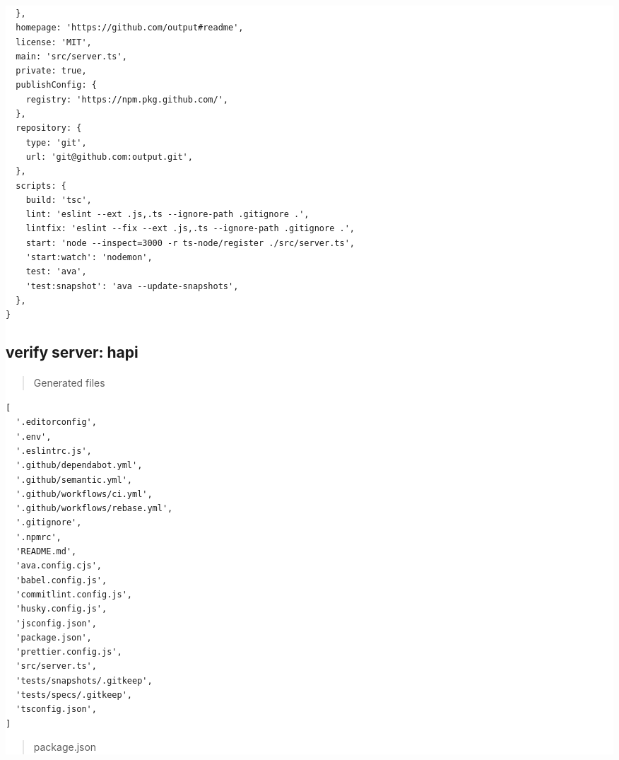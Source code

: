       },
      homepage: 'https://github.com/output#readme',
      license: 'MIT',
      main: 'src/server.ts',
      private: true,
      publishConfig: {
        registry: 'https://npm.pkg.github.com/',
      },
      repository: {
        type: 'git',
        url: 'git@github.com:output.git',
      },
      scripts: {
        build: 'tsc',
        lint: 'eslint --ext .js,.ts --ignore-path .gitignore .',
        lintfix: 'eslint --fix --ext .js,.ts --ignore-path .gitignore .',
        start: 'node --inspect=3000 -r ts-node/register ./src/server.ts',
        'start:watch': 'nodemon',
        test: 'ava',
        'test:snapshot': 'ava --update-snapshots',
      },
    }

## verify server: hapi

> Generated files

    [
      '.editorconfig',
      '.env',
      '.eslintrc.js',
      '.github/dependabot.yml',
      '.github/semantic.yml',
      '.github/workflows/ci.yml',
      '.github/workflows/rebase.yml',
      '.gitignore',
      '.npmrc',
      'README.md',
      'ava.config.cjs',
      'babel.config.js',
      'commitlint.config.js',
      'husky.config.js',
      'jsconfig.json',
      'package.json',
      'prettier.config.js',
      'src/server.ts',
      'tests/snapshots/.gitkeep',
      'tests/specs/.gitkeep',
      'tsconfig.json',
    ]

> package.json
